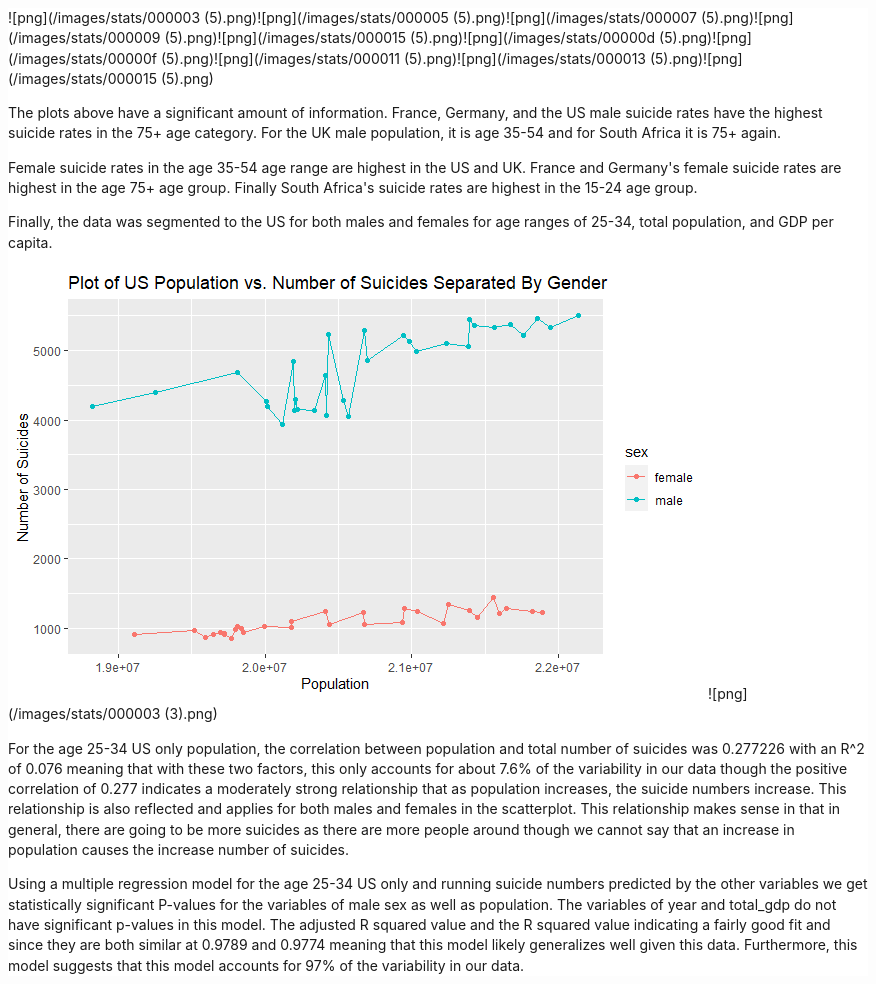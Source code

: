 ```r
```

![png](/images/stats/000003 (5).png)![png](/images/stats/000005 (5).png)![png](/images/stats/000007 (5).png)![png](/images/stats/000009 (5).png)![png](/images/stats/000015 (5).png)![png](/images/stats/00000d (5).png)![png](/images/stats/00000f (5).png)![png](/images/stats/000011 (5).png)![png](/images/stats/000013 (5).png)![png](/images/stats/000015 (5).png)

The plots above have a significant amount of information.  France, Germany, and the US male suicide rates have the highest suicide rates in the 75+ age category.  For the UK male population, it is age 35-54 and for South Africa it is 75+ again.  

Female suicide rates in the age 35-54 age range are highest in the US and UK.  France and Germany's female suicide rates are highest in the age 75+ age group.  Finally South Africa's suicide rates are highest in the 15-24 age group.

Finally, the data was segmented to the US for both males and females for age ranges of 25-34, total population, and GDP per capita.

![png](/images/stats/00000e.png)![png](/images/stats/000003 (3).png)

For the age 25-34 US only population, the correlation between population and total number of suicides was 0.277226 with an R^2 of 0.076 meaning that with these two factors, this only accounts for about 7.6% of the variability in our data though the positive correlation of 0.277 indicates a moderately strong relationship that as population increases, the suicide numbers increase.  This relationship is also reflected and applies for both males and females in the scatterplot.  This relationship makes sense in that in general, there are going to be more suicides as there are more people around though we cannot say that an increase in population causes the increase number of suicides.

Using a multiple regression model for the age 25-34 US only and running suicide numbers predicted by the other variables we get statistically significant P-values for the variables of male sex as well as population.  The variables of year and total_gdp do not have significant p-values in this model.  The adjusted R squared value and the R squared value indicating a fairly good fit and since they are both similar at 0.9789 and 0.9774 meaning that this model likely generalizes well given this data.  Furthermore, this model suggests that this model accounts for 97% of the variability in our data.
